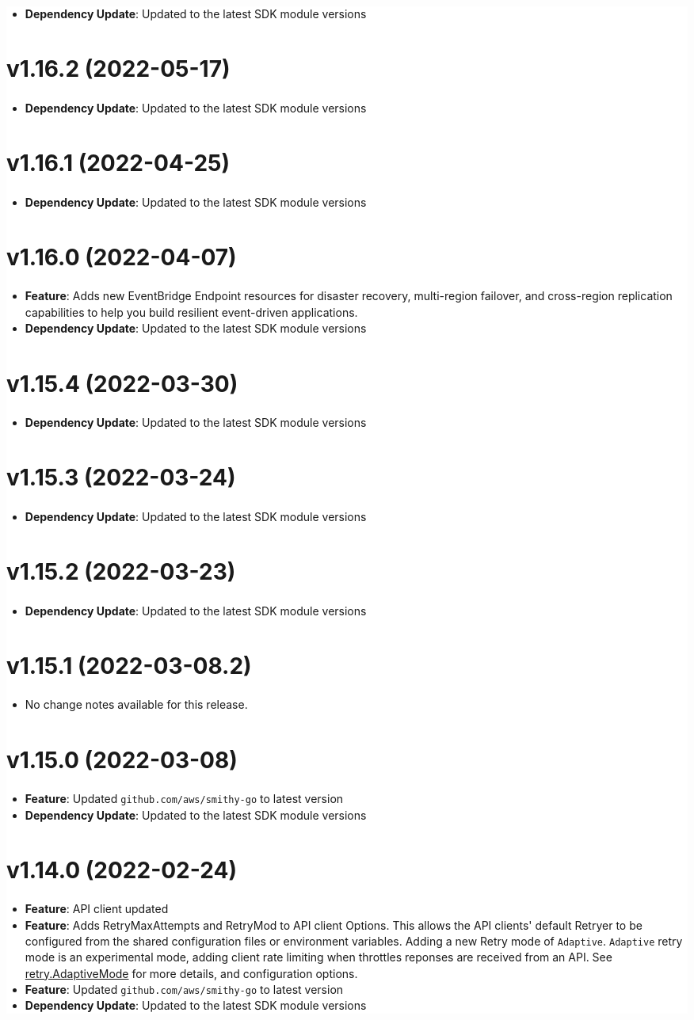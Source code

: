 * **Dependency Update**: Updated to the latest SDK module versions

# v1.16.2 (2022-05-17)

* **Dependency Update**: Updated to the latest SDK module versions

# v1.16.1 (2022-04-25)

* **Dependency Update**: Updated to the latest SDK module versions

# v1.16.0 (2022-04-07)

* **Feature**: Adds new EventBridge Endpoint resources for disaster recovery, multi-region failover, and cross-region replication capabilities to help you build resilient event-driven applications.
* **Dependency Update**: Updated to the latest SDK module versions

# v1.15.4 (2022-03-30)

* **Dependency Update**: Updated to the latest SDK module versions

# v1.15.3 (2022-03-24)

* **Dependency Update**: Updated to the latest SDK module versions

# v1.15.2 (2022-03-23)

* **Dependency Update**: Updated to the latest SDK module versions

# v1.15.1 (2022-03-08.2)

* No change notes available for this release.

# v1.15.0 (2022-03-08)

* **Feature**: Updated `github.com/aws/smithy-go` to latest version
* **Dependency Update**: Updated to the latest SDK module versions

# v1.14.0 (2022-02-24)

* **Feature**: API client updated
* **Feature**: Adds RetryMaxAttempts and RetryMod to API client Options. This allows the API clients' default Retryer to be configured from the shared configuration files or environment variables. Adding a new Retry mode of `Adaptive`. `Adaptive` retry mode is an experimental mode, adding client rate limiting when throttles reponses are received from an API. See [retry.AdaptiveMode](https://pkg.go.dev/github.com/aws/aws-sdk-go-v2/aws/retry#AdaptiveMode) for more details, and configuration options.
* **Feature**: Updated `github.com/aws/smithy-go` to latest version
* **Dependency Update**: Updated to the latest SDK module versions
